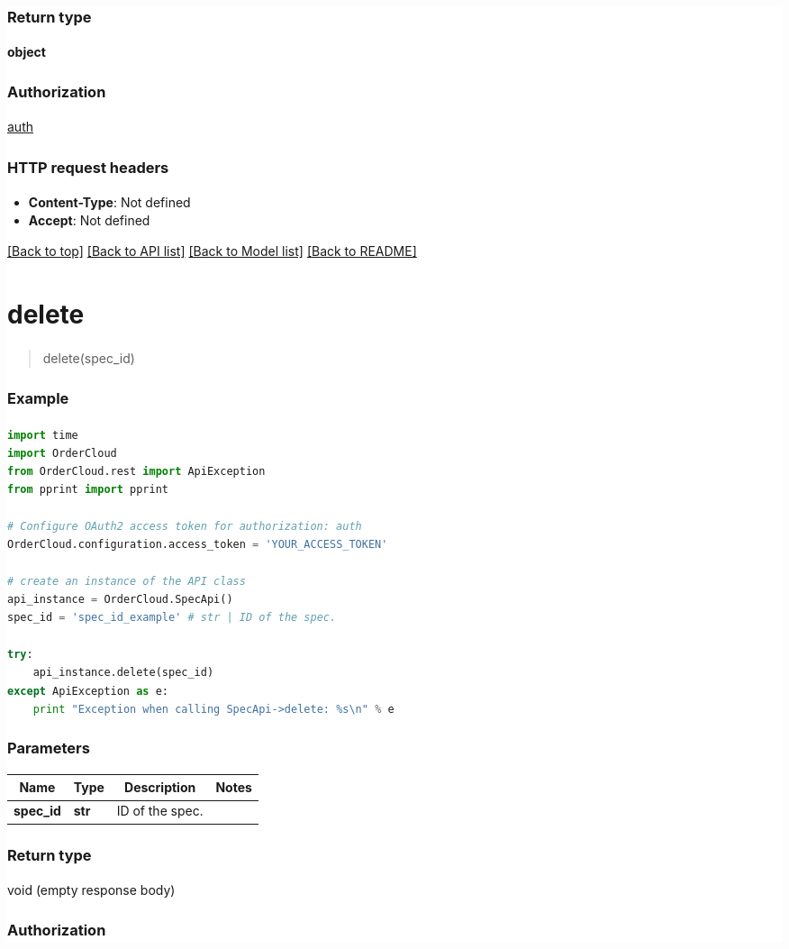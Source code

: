 ### Return type

**object**

### Authorization

[auth](../README.md#auth)

### HTTP request headers

 - **Content-Type**: Not defined
 - **Accept**: Not defined

[[Back to top]](#) [[Back to API list]](../README.md#documentation-for-api-endpoints) [[Back to Model list]](../README.md#documentation-for-models) [[Back to README]](../README.md)

# **delete**
> delete(spec_id)



### Example 
```python
import time
import OrderCloud
from OrderCloud.rest import ApiException
from pprint import pprint

# Configure OAuth2 access token for authorization: auth
OrderCloud.configuration.access_token = 'YOUR_ACCESS_TOKEN'

# create an instance of the API class
api_instance = OrderCloud.SpecApi()
spec_id = 'spec_id_example' # str | ID of the spec.

try: 
    api_instance.delete(spec_id)
except ApiException as e:
    print "Exception when calling SpecApi->delete: %s\n" % e
```

### Parameters

Name | Type | Description  | Notes
------------- | ------------- | ------------- | -------------
 **spec_id** | **str**| ID of the spec. | 

### Return type

void (empty response body)

### Authorization
